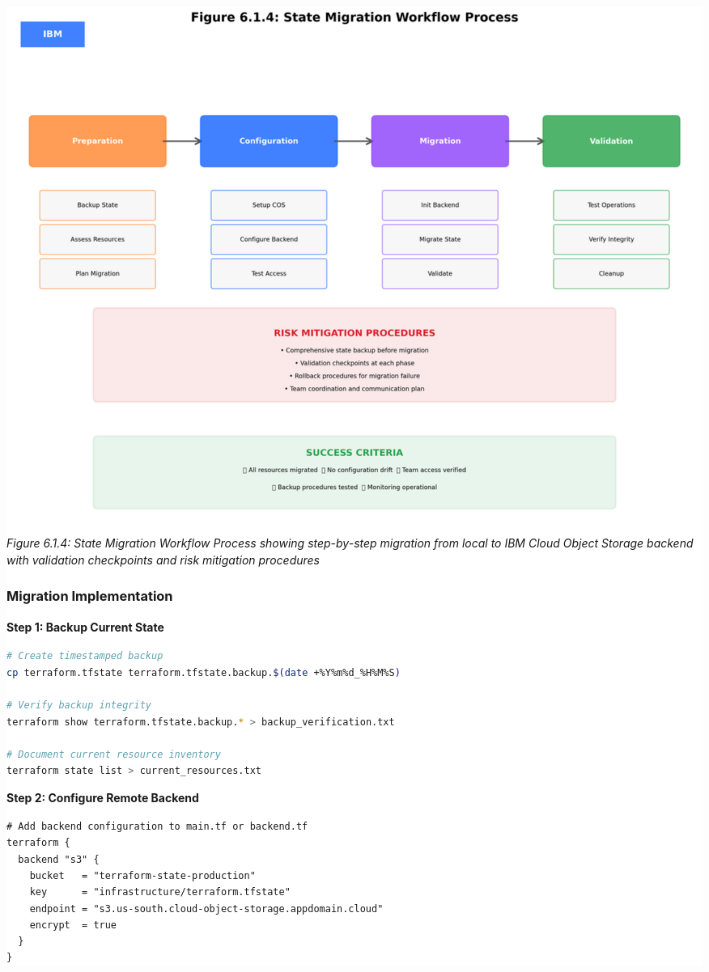 ![State Migration Workflow Process](DaC/generated_diagrams/figure_6_1_4_migration_workflow.png)
*Figure 6.1.4: State Migration Workflow Process showing step-by-step migration from local to IBM Cloud Object Storage backend with validation checkpoints and risk mitigation procedures*

### **Migration Implementation**

**Step 1: Backup Current State**
```bash
# Create timestamped backup
cp terraform.tfstate terraform.tfstate.backup.$(date +%Y%m%d_%H%M%S)

# Verify backup integrity
terraform show terraform.tfstate.backup.* > backup_verification.txt

# Document current resource inventory
terraform state list > current_resources.txt
```

**Step 2: Configure Remote Backend**
```hcl
# Add backend configuration to main.tf or backend.tf
terraform {
  backend "s3" {
    bucket   = "terraform-state-production"
    key      = "infrastructure/terraform.tfstate"
    endpoint = "s3.us-south.cloud-object-storage.appdomain.cloud"
    encrypt  = true
  }
}
```
